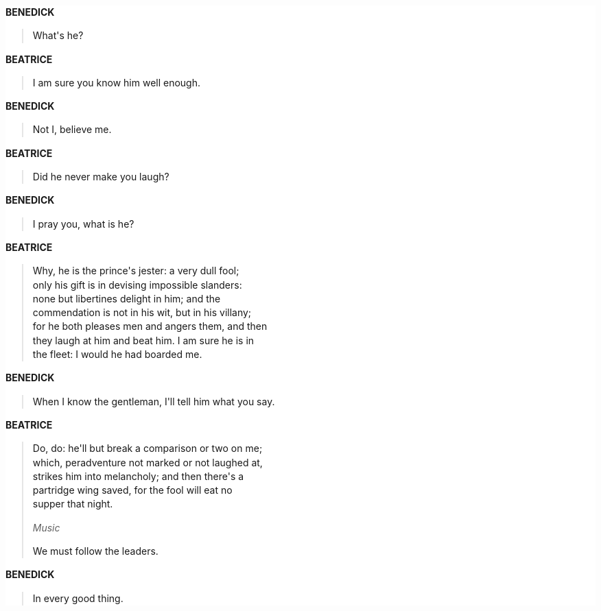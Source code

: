 <A NAME=speech56><b>BENEDICK</b></a>
<blockquote>
<A NAME=2.1.115>What's he?</A><br>
</blockquote>

<A NAME=speech57><b>BEATRICE</b></a>
<blockquote>
<A NAME=2.1.116>I am sure you know him well enough.</A><br>
</blockquote>

<A NAME=speech58><b>BENEDICK</b></a>
<blockquote>
<A NAME=2.1.117>Not I, believe me.</A><br>
</blockquote>

<A NAME=speech59><b>BEATRICE</b></a>
<blockquote>
<A NAME=2.1.118>Did he never make you laugh?</A><br>
</blockquote>

<A NAME=speech60><b>BENEDICK</b></a>
<blockquote>
<A NAME=2.1.119>I pray you, what is he?</A><br>
</blockquote>

<A NAME=speech61><b>BEATRICE</b></a>
<blockquote>
<A NAME=2.1.120>Why, he is the prince's jester: a very dull fool;</A><br>
<A NAME=2.1.121>only his gift is in devising impossible slanders:</A><br>
<A NAME=2.1.122>none but libertines delight in him; and the</A><br>
<A NAME=2.1.123>commendation is not in his wit, but in his villany;</A><br>
<A NAME=2.1.124>for he both pleases men and angers them, and then</A><br>
<A NAME=2.1.125>they laugh at him and beat him. I am sure he is in</A><br>
<A NAME=2.1.126>the fleet: I would he had boarded me.</A><br>
</blockquote>

<A NAME=speech62><b>BENEDICK</b></a>
<blockquote>
<A NAME=2.1.127>When I know the gentleman, I'll tell him what you say.</A><br>
</blockquote>

<A NAME=speech63><b>BEATRICE</b></a>
<blockquote>
<A NAME=2.1.128>Do, do: he'll but break a comparison or two on me;</A><br>
<A NAME=2.1.129>which, peradventure not marked or not laughed at,</A><br>
<A NAME=2.1.130>strikes him into melancholy; and then there's a</A><br>
<A NAME=2.1.131>partridge wing saved, for the fool will eat no</A><br>
<A NAME=2.1.132>supper that night.</A><br>
<p><i>Music</i></p>
<A NAME=2.1.133>We must follow the leaders.</A><br>
</blockquote>

<A NAME=speech64><b>BENEDICK</b></a>
<blockquote>
<A NAME=2.1.134>In every good thing.</A><br>
</blockquote>
